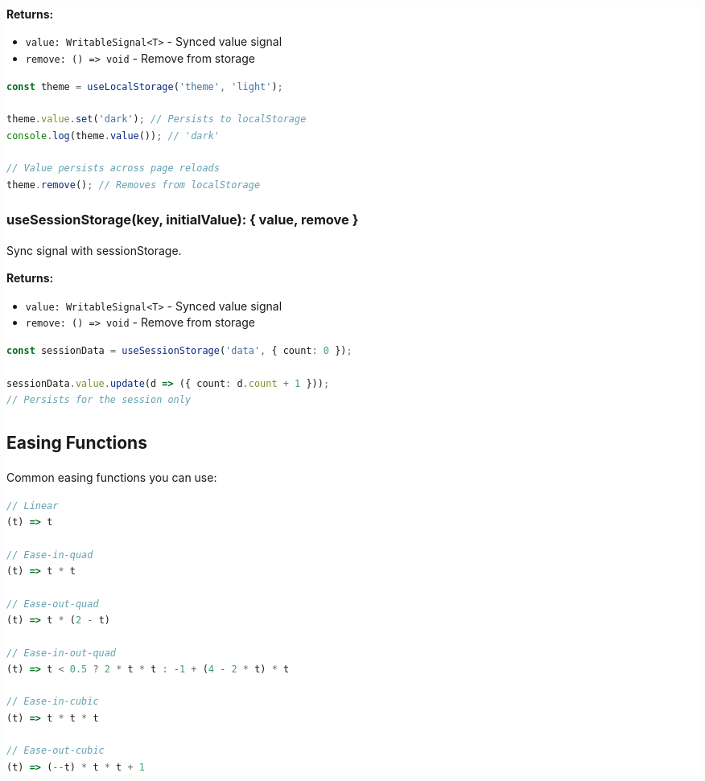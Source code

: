 **Returns:**
- `value: WritableSignal<T>` - Synced value signal
- `remove: () => void` - Remove from storage

```typescript
const theme = useLocalStorage('theme', 'light');

theme.value.set('dark'); // Persists to localStorage
console.log(theme.value()); // 'dark'

// Value persists across page reloads
theme.remove(); // Removes from localStorage
```

### useSessionStorage<T>(key, initialValue): { value, remove }

Sync signal with sessionStorage.

**Returns:**
- `value: WritableSignal<T>` - Synced value signal
- `remove: () => void` - Remove from storage

```typescript
const sessionData = useSessionStorage('data', { count: 0 });

sessionData.value.update(d => ({ count: d.count + 1 }));
// Persists for the session only
```

## Easing Functions

Common easing functions you can use:

```typescript
// Linear
(t) => t

// Ease-in-quad
(t) => t * t

// Ease-out-quad
(t) => t * (2 - t)

// Ease-in-out-quad
(t) => t < 0.5 ? 2 * t * t : -1 + (4 - 2 * t) * t

// Ease-in-cubic
(t) => t * t * t

// Ease-out-cubic
(t) => (--t) * t * t + 1
```

